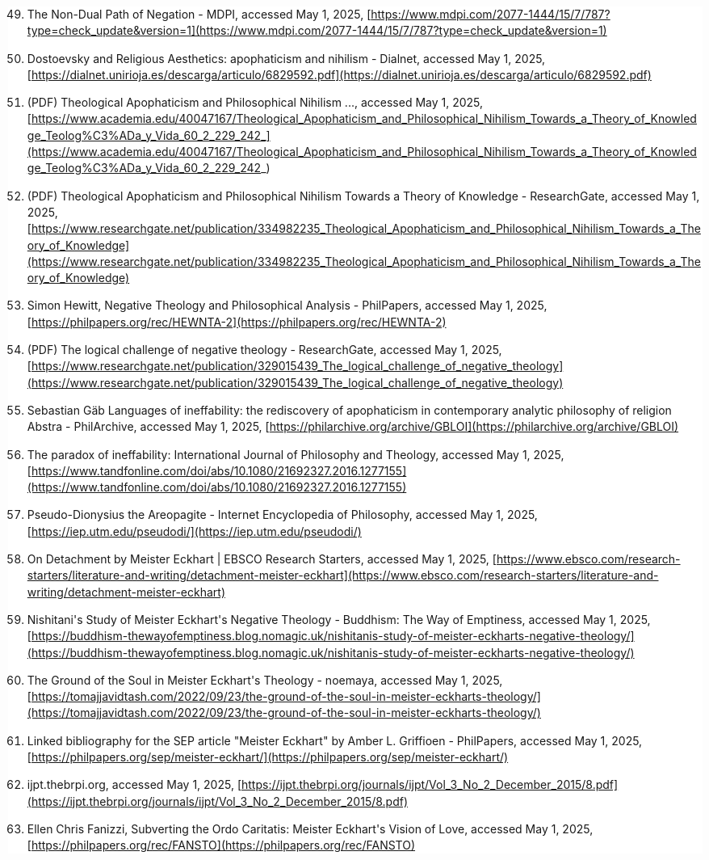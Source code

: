 49. The Non-Dual Path of Negation - MDPI, accessed May 1, 2025, [https://www.mdpi.com/2077-1444/15/7/787?type=check_update&version=1](https://www.mdpi.com/2077-1444/15/7/787?type=check_update&version=1)
    
50. Dostoevsky and Religious Aesthetics: apophaticism and nihilism - Dialnet, accessed May 1, 2025, [https://dialnet.unirioja.es/descarga/articulo/6829592.pdf](https://dialnet.unirioja.es/descarga/articulo/6829592.pdf)
    
51. (PDF) Theological Apophaticism and Philosophical Nihilism ..., accessed May 1, 2025, [https://www.academia.edu/40047167/Theological_Apophaticism_and_Philosophical_Nihilism_Towards_a_Theory_of_Knowledge_Teolog%C3%ADa_y_Vida_60_2_229_242_](https://www.academia.edu/40047167/Theological_Apophaticism_and_Philosophical_Nihilism_Towards_a_Theory_of_Knowledge_Teolog%C3%ADa_y_Vida_60_2_229_242_)
    
52. (PDF) Theological Apophaticism and Philosophical Nihilism Towards a Theory of Knowledge - ResearchGate, accessed May 1, 2025, [https://www.researchgate.net/publication/334982235_Theological_Apophaticism_and_Philosophical_Nihilism_Towards_a_Theory_of_Knowledge](https://www.researchgate.net/publication/334982235_Theological_Apophaticism_and_Philosophical_Nihilism_Towards_a_Theory_of_Knowledge)
    
53. Simon Hewitt, Negative Theology and Philosophical Analysis - PhilPapers, accessed May 1, 2025, [https://philpapers.org/rec/HEWNTA-2](https://philpapers.org/rec/HEWNTA-2)
    
54. (PDF) The logical challenge of negative theology - ResearchGate, accessed May 1, 2025, [https://www.researchgate.net/publication/329015439_The_logical_challenge_of_negative_theology](https://www.researchgate.net/publication/329015439_The_logical_challenge_of_negative_theology)
    
55. Sebastian Gäb Languages of ineffability: the rediscovery of apophaticism in contemporary analytic philosophy of religion Abstra - PhilArchive, accessed May 1, 2025, [https://philarchive.org/archive/GBLOI](https://philarchive.org/archive/GBLOI)
    
56. The paradox of ineffability: International Journal of Philosophy and Theology, accessed May 1, 2025, [https://www.tandfonline.com/doi/abs/10.1080/21692327.2016.1277155](https://www.tandfonline.com/doi/abs/10.1080/21692327.2016.1277155)
    
57. Pseudo-Dionysius the Areopagite - Internet Encyclopedia of Philosophy, accessed May 1, 2025, [https://iep.utm.edu/pseudodi/](https://iep.utm.edu/pseudodi/)
    
58. On Detachment by Meister Eckhart | EBSCO Research Starters, accessed May 1, 2025, [https://www.ebsco.com/research-starters/literature-and-writing/detachment-meister-eckhart](https://www.ebsco.com/research-starters/literature-and-writing/detachment-meister-eckhart)
    
59. Nishitani's Study of Meister Eckhart's Negative Theology - Buddhism: The Way of Emptiness, accessed May 1, 2025, [https://buddhism-thewayofemptiness.blog.nomagic.uk/nishitanis-study-of-meister-eckharts-negative-theology/](https://buddhism-thewayofemptiness.blog.nomagic.uk/nishitanis-study-of-meister-eckharts-negative-theology/)
    
60. The Ground of the Soul in Meister Eckhart's Theology - noemaya, accessed May 1, 2025, [https://tomajjavidtash.com/2022/09/23/the-ground-of-the-soul-in-meister-eckharts-theology/](https://tomajjavidtash.com/2022/09/23/the-ground-of-the-soul-in-meister-eckharts-theology/)
    
61. Linked bibliography for the SEP article "Meister Eckhart" by Amber L. Griffioen - PhilPapers, accessed May 1, 2025, [https://philpapers.org/sep/meister-eckhart/](https://philpapers.org/sep/meister-eckhart/)
    
62. ijpt.thebrpi.org, accessed May 1, 2025, [https://ijpt.thebrpi.org/journals/ijpt/Vol_3_No_2_December_2015/8.pdf](https://ijpt.thebrpi.org/journals/ijpt/Vol_3_No_2_December_2015/8.pdf)
    
63. Ellen Chris Fanizzi, Subverting the Ordo Caritatis: Meister Eckhart's Vision of Love, accessed May 1, 2025, [https://philpapers.org/rec/FANSTO](https://philpapers.org/rec/FANSTO)
    